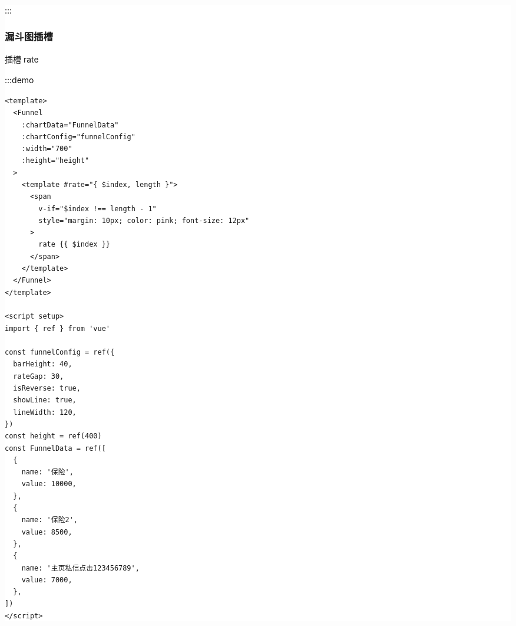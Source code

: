 :::

### 漏斗图插槽

插槽 rate

:::demo

```vue
<template>
  <Funnel
    :chartData="FunnelData"
    :chartConfig="funnelConfig"
    :width="700"
    :height="height"
  >
    <template #rate="{ $index, length }">
      <span
        v-if="$index !== length - 1"
        style="margin: 10px; color: pink; font-size: 12px"
      >
        rate {{ $index }}
      </span>
    </template>
  </Funnel>
</template>

<script setup>
import { ref } from 'vue'

const funnelConfig = ref({
  barHeight: 40,
  rateGap: 30,
  isReverse: true,
  showLine: true,
  lineWidth: 120,
})
const height = ref(400)
const FunnelData = ref([
  {
    name: '保险',
    value: 10000,
  },
  {
    name: '保险2',
    value: 8500,
  },
  {
    name: '主页私信点击123456789',
    value: 7000,
  },
])
</script>
```
